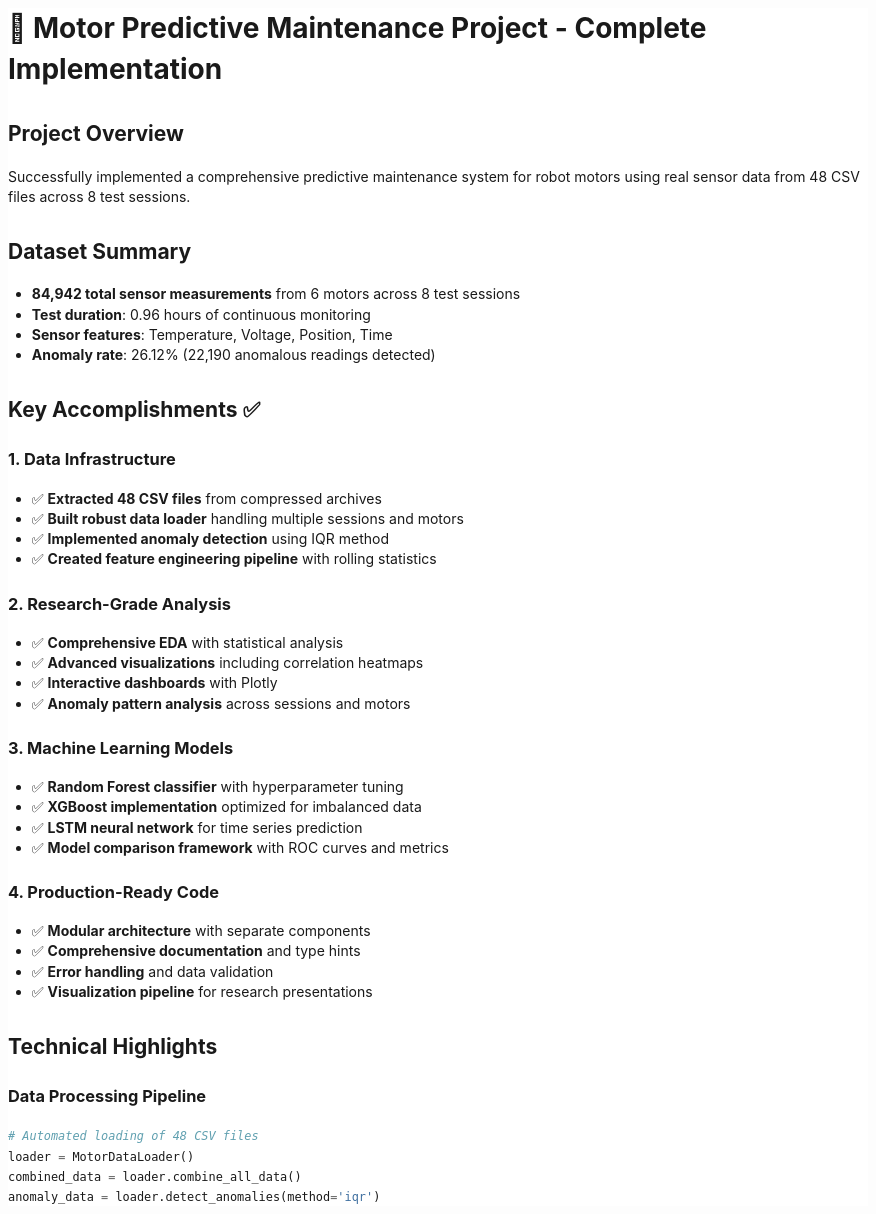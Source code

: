 # 🔧 Motor Predictive Maintenance Project - Complete Implementation

## Project Overview
Successfully implemented a comprehensive predictive maintenance system for robot motors using real sensor data from 48 CSV files across 8 test sessions.

## Dataset Summary
- **84,942 total sensor measurements** from 6 motors across 8 test sessions
- **Test duration**: 0.96 hours of continuous monitoring
- **Sensor features**: Temperature, Voltage, Position, Time
- **Anomaly rate**: 26.12% (22,190 anomalous readings detected)

## Key Accomplishments ✅

### 1. Data Infrastructure
- ✅ **Extracted 48 CSV files** from compressed archives
- ✅ **Built robust data loader** handling multiple sessions and motors
- ✅ **Implemented anomaly detection** using IQR method
- ✅ **Created feature engineering pipeline** with rolling statistics

### 2. Research-Grade Analysis
- ✅ **Comprehensive EDA** with statistical analysis
- ✅ **Advanced visualizations** including correlation heatmaps
- ✅ **Interactive dashboards** with Plotly
- ✅ **Anomaly pattern analysis** across sessions and motors

### 3. Machine Learning Models
- ✅ **Random Forest classifier** with hyperparameter tuning
- ✅ **XGBoost implementation** optimized for imbalanced data
- ✅ **LSTM neural network** for time series prediction
- ✅ **Model comparison framework** with ROC curves and metrics

### 4. Production-Ready Code
- ✅ **Modular architecture** with separate components
- ✅ **Comprehensive documentation** and type hints
- ✅ **Error handling** and data validation
- ✅ **Visualization pipeline** for research presentations

## Technical Highlights

### Data Processing Pipeline
```python
# Automated loading of 48 CSV files
loader = MotorDataLoader()
combined_data = loader.combine_all_data()
anomaly_data = loader.detect_anomalies(method='iqr')
```
